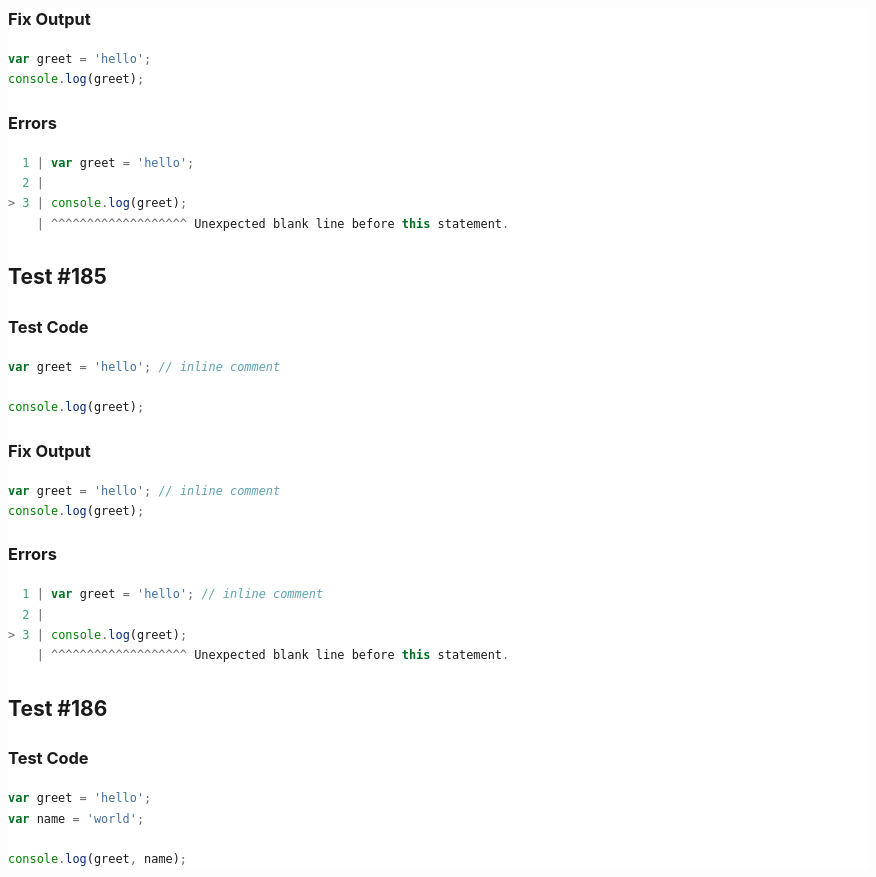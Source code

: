 ### Fix Output


```ts
var greet = 'hello';    
console.log(greet);
```

### Errors


```ts
  1 | var greet = 'hello';    
  2 |
> 3 | console.log(greet);
    | ^^^^^^^^^^^^^^^^^^^ Unexpected blank line before this statement.
```

## Test #185

### Test Code


```ts
var greet = 'hello'; // inline comment

console.log(greet);
```

### Fix Output


```ts
var greet = 'hello'; // inline comment
console.log(greet);
```

### Errors


```ts
  1 | var greet = 'hello'; // inline comment
  2 |
> 3 | console.log(greet);
    | ^^^^^^^^^^^^^^^^^^^ Unexpected blank line before this statement.
```

## Test #186

### Test Code


```ts
var greet = 'hello';
var name = 'world';

console.log(greet, name);
```
